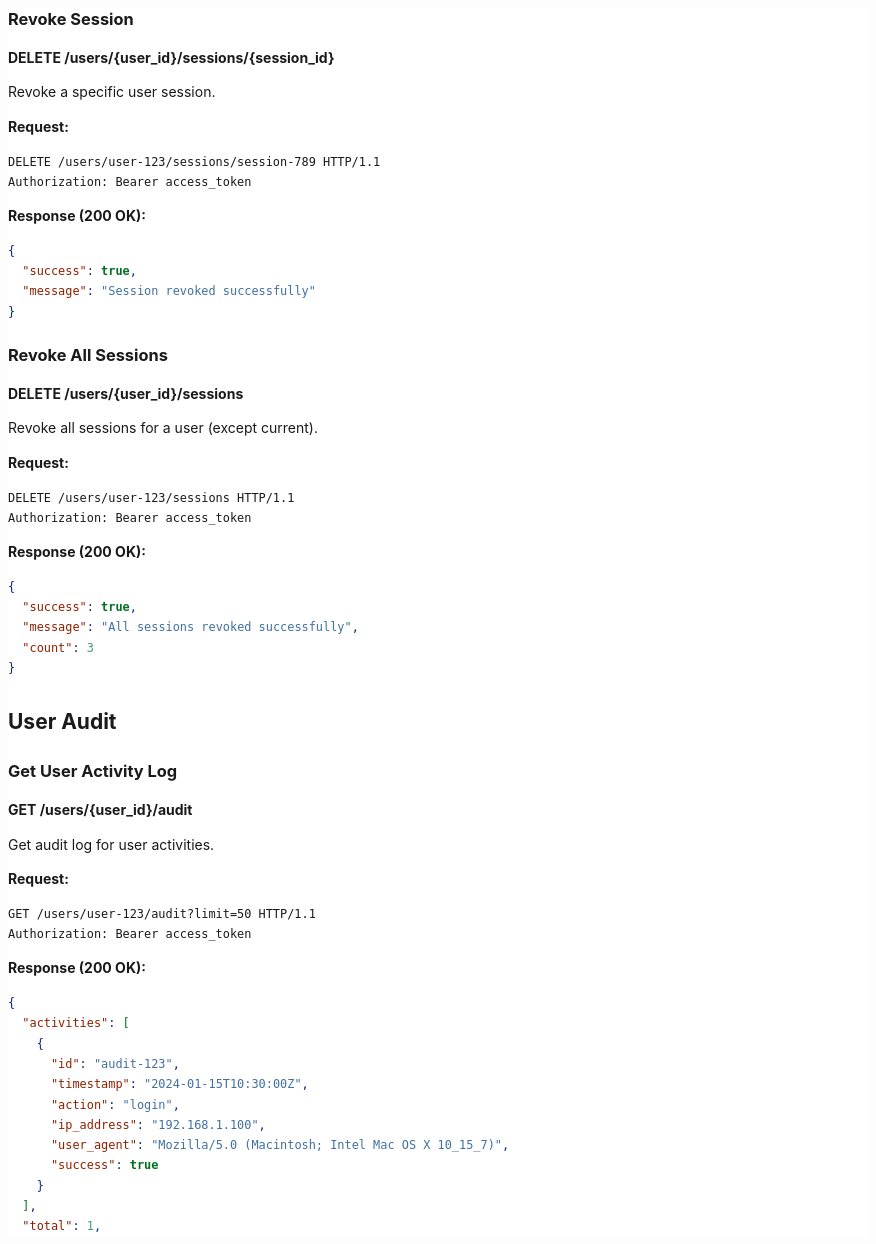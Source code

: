 ### Revoke Session

**DELETE /users/{user_id}/sessions/{session_id}**

Revoke a specific user session.

**Request:**
```http
DELETE /users/user-123/sessions/session-789 HTTP/1.1
Authorization: Bearer access_token
```

**Response (200 OK):**
```json
{
  "success": true,
  "message": "Session revoked successfully"
}
```

### Revoke All Sessions

**DELETE /users/{user_id}/sessions**

Revoke all sessions for a user (except current).

**Request:**
```http
DELETE /users/user-123/sessions HTTP/1.1
Authorization: Bearer access_token
```

**Response (200 OK):**
```json
{
  "success": true,
  "message": "All sessions revoked successfully",
  "count": 3
}
```

## User Audit

### Get User Activity Log

**GET /users/{user_id}/audit**

Get audit log for user activities.

**Request:**
```http
GET /users/user-123/audit?limit=50 HTTP/1.1
Authorization: Bearer access_token
```

**Response (200 OK):**
```json
{
  "activities": [
    {
      "id": "audit-123",
      "timestamp": "2024-01-15T10:30:00Z",
      "action": "login",
      "ip_address": "192.168.1.100",
      "user_agent": "Mozilla/5.0 (Macintosh; Intel Mac OS X 10_15_7)",
      "success": true
    }
  ],
  "total": 1,
```